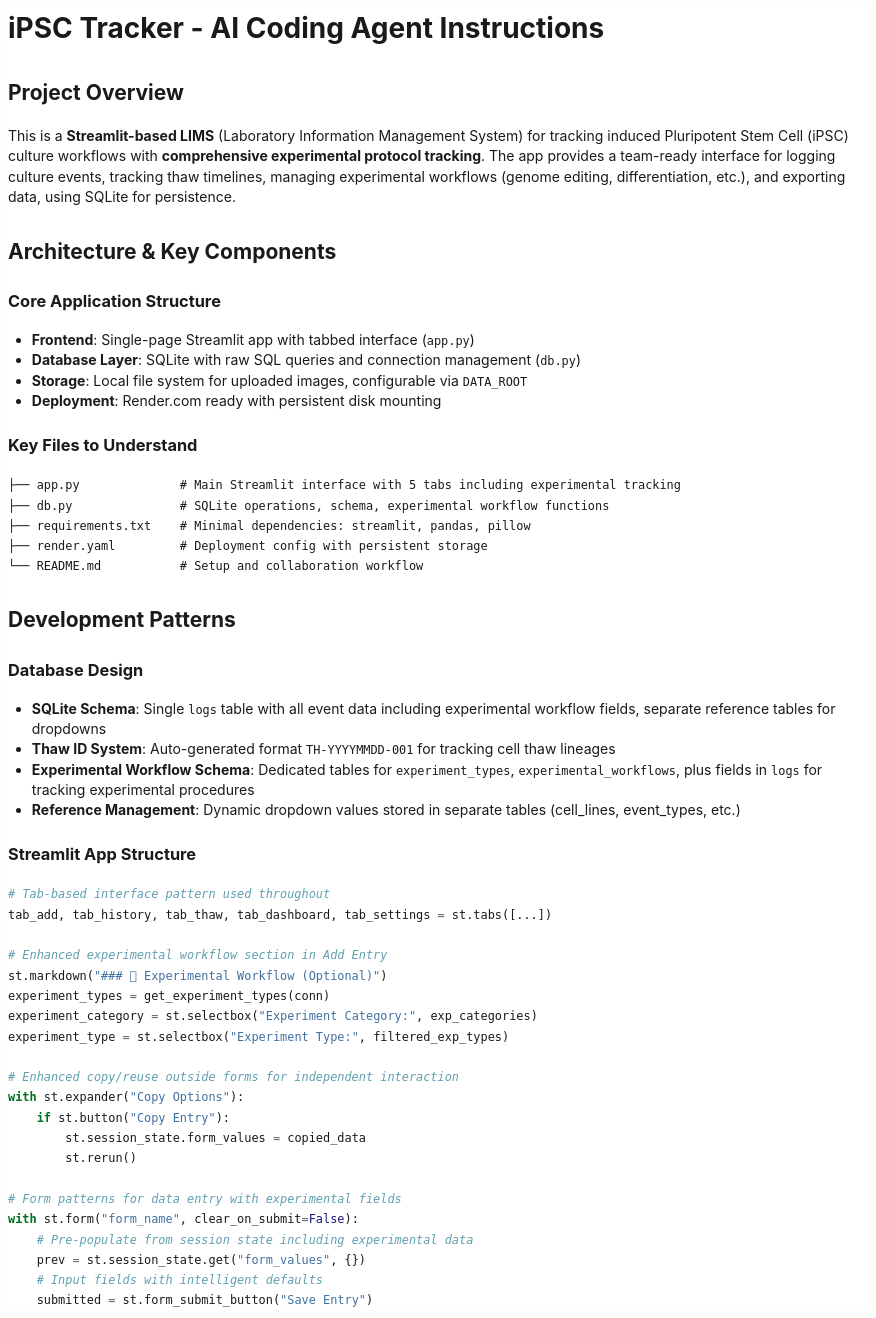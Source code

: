 # iPSC Tracker - AI Coding Agent Instructions

## Project Overview
This is a **Streamlit-based LIMS** (Laboratory Information Management System) for tracking induced Pluripotent Stem Cell (iPSC) culture workflows with **comprehensive experimental protocol tracking**. The app provides a team-ready interface for logging culture events, tracking thaw timelines, managing experimental workflows (genome editing, differentiation, etc.), and exporting data, using SQLite for persistence.

## Architecture & Key Components

### Core Application Structure
- **Frontend**: Single-page Streamlit app with tabbed interface (`app.py`)
- **Database Layer**: SQLite with raw SQL queries and connection management (`db.py`)
- **Storage**: Local file system for uploaded images, configurable via `DATA_ROOT`
- **Deployment**: Render.com ready with persistent disk mounting

### Key Files to Understand
```
├── app.py              # Main Streamlit interface with 5 tabs including experimental tracking
├── db.py               # SQLite operations, schema, experimental workflow functions
├── requirements.txt    # Minimal dependencies: streamlit, pandas, pillow
├── render.yaml         # Deployment config with persistent storage
└── README.md           # Setup and collaboration workflow
```

## Development Patterns

### Database Design
- **SQLite Schema**: Single `logs` table with all event data including experimental workflow fields, separate reference tables for dropdowns
- **Thaw ID System**: Auto-generated format `TH-YYYYMMDD-001` for tracking cell thaw lineages
- **Experimental Workflow Schema**: Dedicated tables for `experiment_types`, `experimental_workflows`, plus fields in `logs` for tracking experimental procedures
- **Reference Management**: Dynamic dropdown values stored in separate tables (cell_lines, event_types, etc.)

### Streamlit App Structure
```python
# Tab-based interface pattern used throughout
tab_add, tab_history, tab_thaw, tab_dashboard, tab_settings = st.tabs([...])

# Enhanced experimental workflow section in Add Entry
st.markdown("### 🧬 Experimental Workflow (Optional)")
experiment_types = get_experiment_types(conn)
experiment_category = st.selectbox("Experiment Category:", exp_categories)
experiment_type = st.selectbox("Experiment Type:", filtered_exp_types)

# Enhanced copy/reuse outside forms for independent interaction
with st.expander("Copy Options"):
    if st.button("Copy Entry"):
        st.session_state.form_values = copied_data
        st.rerun()

# Form patterns for data entry with experimental fields
with st.form("form_name", clear_on_submit=False):
    # Pre-populate from session state including experimental data
    prev = st.session_state.get("form_values", {})
    # Input fields with intelligent defaults
    submitted = st.form_submit_button("Save Entry")
```